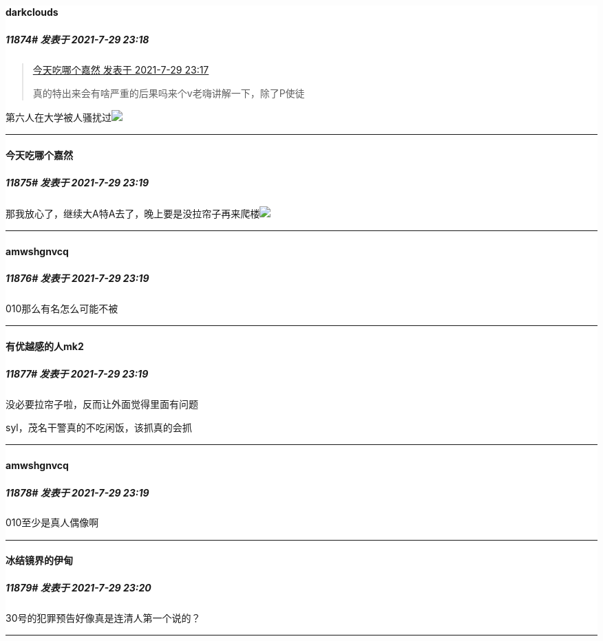 ####  darkclouds  
##### 11874#       发表于 2021-7-29 23:18


<blockquote><a href="httphttps://bbs.saraba1st.com/2b/forum.php?mod=redirect&amp;goto=findpost&amp;pid=52156761&amp;ptid=2016936" target="_blank">今天吃哪个嘉然 发表于 2021-7-29 23:17</a>

真的特出来会有啥严重的后果吗来个v老嗨讲解一下，除了P使徒</blockquote>
第六人在大学被人骚扰过<img src="https://static.saraba1st.com/image/smiley/face2017/067.png" referrerpolicy="no-referrer">


*****

####  今天吃哪个嘉然  
##### 11875#       发表于 2021-7-29 23:19


那我放心了，继续大A特A去了，晚上要是没拉帘子再来爬楼<img src="https://static.saraba1st.com/image/smiley/face2017/072.png" referrerpolicy="no-referrer">


*****

####  amwshgnvcq  
##### 11876#       发表于 2021-7-29 23:19


010那么有名怎么可能不被


*****

####  有优越感的人mk2  
##### 11877#       发表于 2021-7-29 23:19


没必要拉帘子啦，反而让外面觉得里面有问题

syl，茂名干警真的不吃闲饭，该抓真的会抓


*****

####  amwshgnvcq  
##### 11878#       发表于 2021-7-29 23:19


010至少是真人偶像啊


*****

####  冰结镜界的伊甸  
##### 11879#       发表于 2021-7-29 23:20


30号的犯罪预告好像真是连清人第一个说的？


*****
